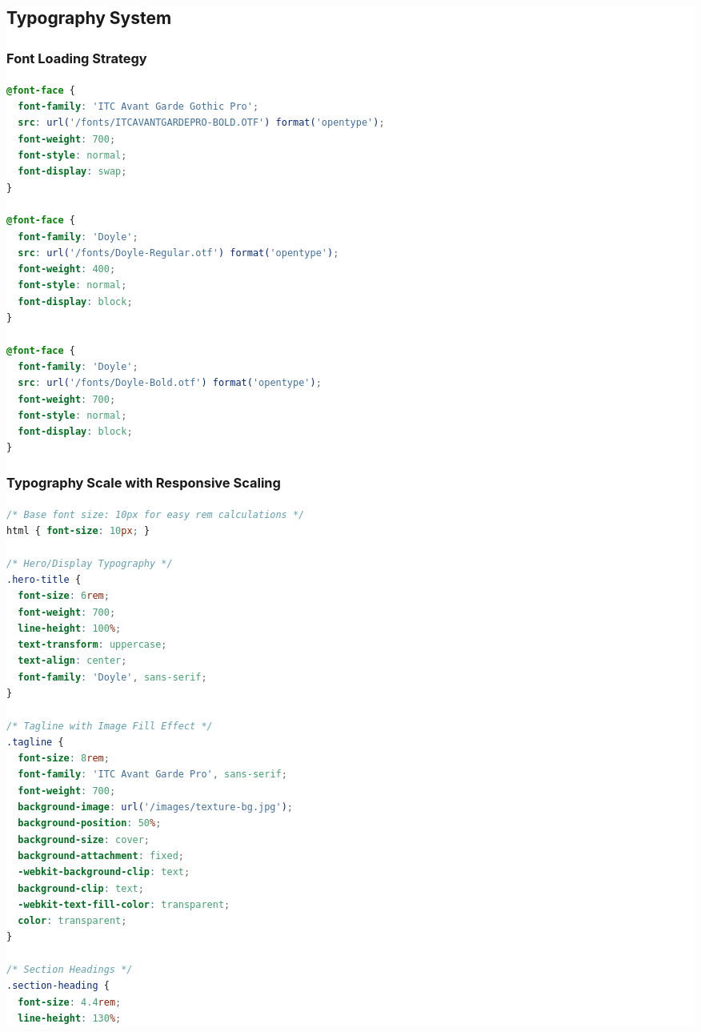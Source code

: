 ## Typography System

### Font Loading Strategy
```css
@font-face {
  font-family: 'ITC Avant Garde Gothic Pro';
  src: url('/fonts/ITCAVANTGARDEPRO-BOLD.OTF') format('opentype');
  font-weight: 700;
  font-style: normal;
  font-display: swap;
}

@font-face {
  font-family: 'Doyle';
  src: url('/fonts/Doyle-Regular.otf') format('opentype');
  font-weight: 400;
  font-style: normal;
  font-display: block;
}

@font-face {
  font-family: 'Doyle';
  src: url('/fonts/Doyle-Bold.otf') format('opentype');
  font-weight: 700;
  font-style: normal;
  font-display: block;
}
```

### Typography Scale with Responsive Scaling
```css
/* Base font size: 10px for easy rem calculations */
html { font-size: 10px; }

/* Hero/Display Typography */
.hero-title {
  font-size: 6rem;
  font-weight: 700;
  line-height: 100%;
  text-transform: uppercase;
  text-align: center;
  font-family: 'Doyle', sans-serif;
}

/* Tagline with Image Fill Effect */
.tagline {
  font-size: 8rem;
  font-family: 'ITC Avant Garde Pro', sans-serif;
  font-weight: 700;
  background-image: url('/images/texture-bg.jpg');
  background-position: 50%;
  background-size: cover;
  background-attachment: fixed;
  -webkit-background-clip: text;
  background-clip: text;
  -webkit-text-fill-color: transparent;
  color: transparent;
}

/* Section Headings */
.section-heading {
  font-size: 4.4rem;
  line-height: 130%;
```